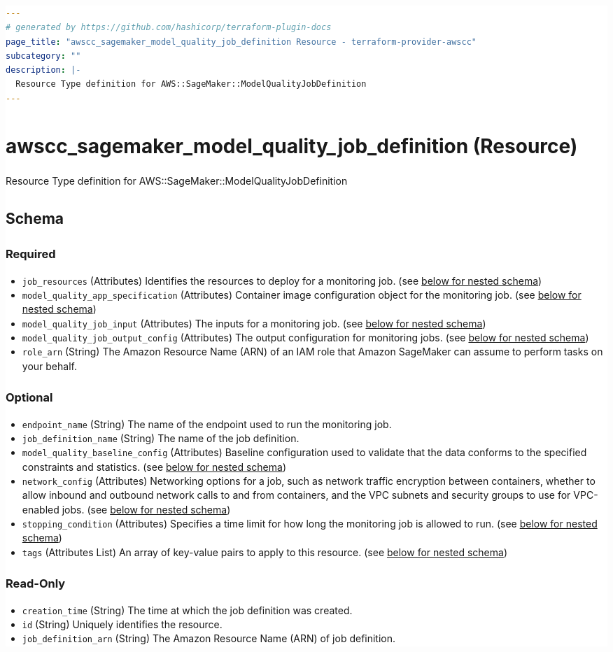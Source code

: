```yaml
---
# generated by https://github.com/hashicorp/terraform-plugin-docs
page_title: "awscc_sagemaker_model_quality_job_definition Resource - terraform-provider-awscc"
subcategory: ""
description: |-
  Resource Type definition for AWS::SageMaker::ModelQualityJobDefinition
---
```


# awscc_sagemaker_model_quality_job_definition (Resource)

Resource Type definition for AWS::SageMaker::ModelQualityJobDefinition




## Schema

### Required

- `job_resources` (Attributes) Identifies the resources to deploy for a monitoring job. (see [below for nested schema](#nestedatt--job_resources))
- `model_quality_app_specification` (Attributes) Container image configuration object for the monitoring job. (see [below for nested schema](#nestedatt--model_quality_app_specification))
- `model_quality_job_input` (Attributes) The inputs for a monitoring job. (see [below for nested schema](#nestedatt--model_quality_job_input))
- `model_quality_job_output_config` (Attributes) The output configuration for monitoring jobs. (see [below for nested schema](#nestedatt--model_quality_job_output_config))
- `role_arn` (String) The Amazon Resource Name (ARN) of an IAM role that Amazon SageMaker can assume to perform tasks on your behalf.

### Optional

- `endpoint_name` (String) The name of the endpoint used to run the monitoring job.
- `job_definition_name` (String) The name of the job definition.
- `model_quality_baseline_config` (Attributes) Baseline configuration used to validate that the data conforms to the specified constraints and statistics. (see [below for nested schema](#nestedatt--model_quality_baseline_config))
- `network_config` (Attributes) Networking options for a job, such as network traffic encryption between containers, whether to allow inbound and outbound network calls to and from containers, and the VPC subnets and security groups to use for VPC-enabled jobs. (see [below for nested schema](#nestedatt--network_config))
- `stopping_condition` (Attributes) Specifies a time limit for how long the monitoring job is allowed to run. (see [below for nested schema](#nestedatt--stopping_condition))
- `tags` (Attributes List) An array of key-value pairs to apply to this resource. (see [below for nested schema](#nestedatt--tags))

### Read-Only

- `creation_time` (String) The time at which the job definition was created.
- `id` (String) Uniquely identifies the resource.
- `job_definition_arn` (String) The Amazon Resource Name (ARN) of job definition.
